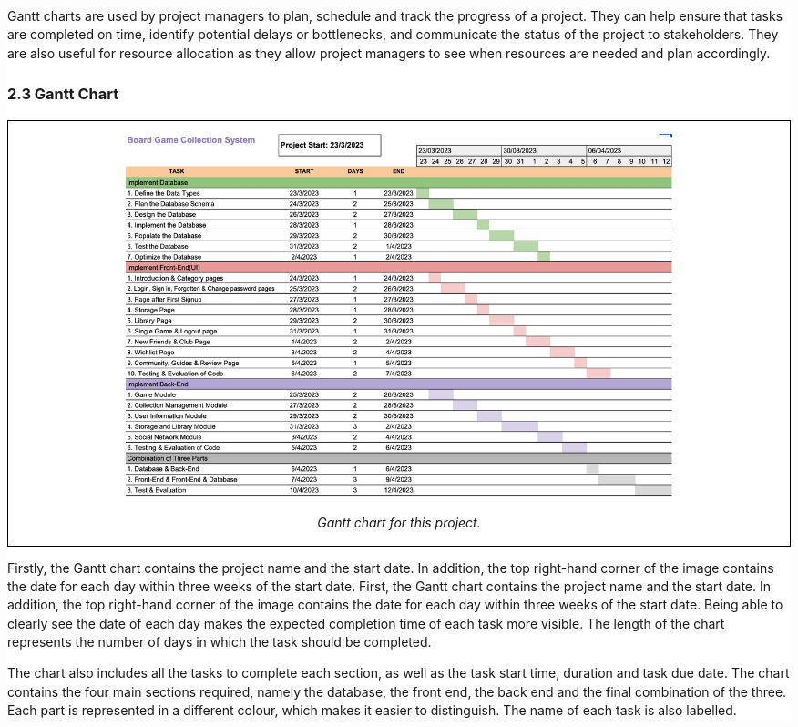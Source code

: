 Gantt charts are used by project managers to plan, schedule and track the progress of a project. They can help ensure that tasks are completed on time, identify potential delays or bottlenecks, and communicate the status of the project to stakeholders. They are also useful for resource allocation as they allow project managers to see when resources are needed and plan accordingly.

### 2.3 Gantt Chart <a name="Gantt"></a>

<div style="text-align:center; border: 1px solid black;">
  <p align="center">
  <img src="images/Gantt_chart.png" alt="Gantt_chart" width="70%" height="70%">
<p align = "center"><em>Gantt chart for this project.</em></p>
</div>

Firstly, the Gantt chart contains the project name and the start date. In addition, the top right-hand corner of the image contains the date for each day within three weeks of the start date. First, the Gantt chart contains the project name and the start date. In addition, the top right-hand corner of the image contains the date for each day within three weeks of the start date. Being able to clearly see the date of each day makes the expected completion time of each task more visible. The length of the chart represents the number of days in which the task should be completed.

The chart also includes all the tasks to complete each section, as well as the task start time, duration and task due date. The chart contains the four main sections required, namely the database, the front end, the back end and the final combination of the three. Each part is represented in a different colour, which makes it easier to distinguish. The name of each task is also labelled.

